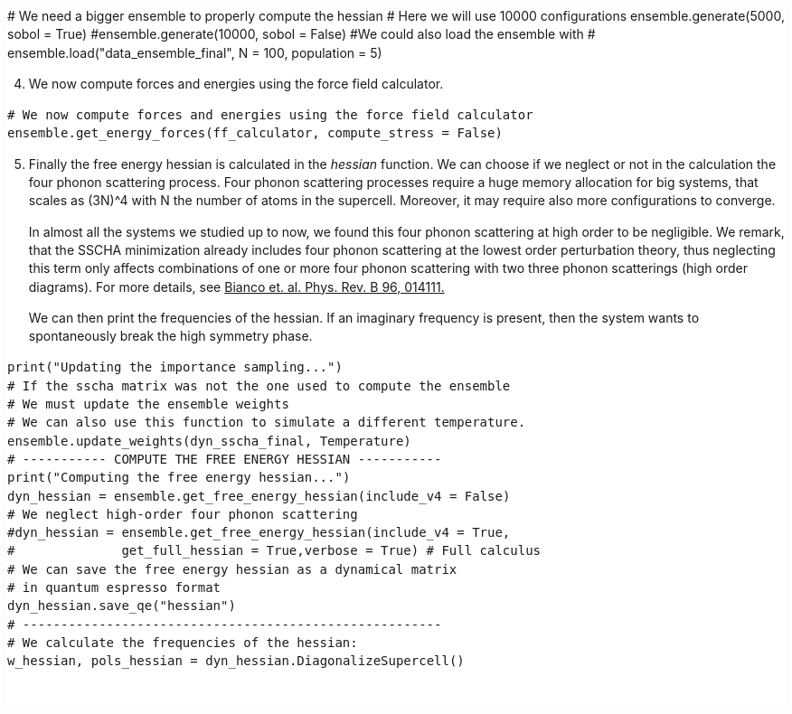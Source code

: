 <span class="c1"># We need a bigger ensemble to properly compute the hessian</span>
<span class="c1"># Here we will use 10000 configurations</span>
<span class="n">ensemble</span><span class="o">.</span><span class="n">generate</span><span class="p">(</span><span class="mi">5000</span><span class="p">,</span> <span class="n">sobol</span> <span class="o">=</span> <span class="kc">True</span><span class="p">)</span>
<span class="c1">#ensemble.generate(10000, sobol = False)</span>
<span class="c1">#We could also load the ensemble with</span>
<span class="c1"># ensemble.load(&quot;data_ensemble_final&quot;, N = 100, population = 5)</span>
</pre></div>
</div>
<ol class="arabic simple" start="4">
<li><p>We now compute forces and energies using the force field calculator.</p></li>
</ol>
<div class="highlight-python notranslate"><div class="highlight"><pre><span></span><span class="c1"># We now compute forces and energies using the force field calculator</span>
<span class="n">ensemble</span><span class="o">.</span><span class="n">get_energy_forces</span><span class="p">(</span><span class="n">ff_calculator</span><span class="p">,</span> <span class="n">compute_stress</span> <span class="o">=</span> <span class="kc">False</span><span class="p">)</span>
</pre></div>
</div>
<ol class="arabic" start="5">
<li><p>Finally the free energy hessian is calculated in the <em>hessian</em> function.
We can choose if we neglect or not in the calculation the four phonon scattering process. Four phonon scattering processes require a huge memory allocation for big systems, that scales as (3N)^4 with N the number of atoms in the supercell. Moreover, it may require also more configurations to converge.</p>
<p>In almost all the systems we studied up to now, we found this four phonon scattering at high order to be negligible. We remark, that the SSCHA minimization already includes four phonon scattering at the lowest order perturbation theory, thus neglecting this term only affects combinations of one or more four phonon scattering with two three phonon scatterings (high order diagrams). For more details, see <a class="reference external" href="https://journals.aps.org/prb/abstract/10.1103/PhysRevB.96.014111">Bianco et. al. Phys. Rev. B 96, 014111.</a></p>
<p>We can then print the frequencies of the hessian. If an imaginary frequency is present, then the system wants to spontaneously break the high symmetry phase.</p>
</li>
</ol>
<div class="highlight-python notranslate"><div class="highlight"><pre><span></span><span class="nb">print</span><span class="p">(</span><span class="s2">&quot;Updating the importance sampling...&quot;</span><span class="p">)</span>
<span class="c1"># If the sscha matrix was not the one used to compute the ensemble</span>
<span class="c1"># We must update the ensemble weights</span>
<span class="c1"># We can also use this function to simulate a different temperature.</span>
<span class="n">ensemble</span><span class="o">.</span><span class="n">update_weights</span><span class="p">(</span><span class="n">dyn_sscha_final</span><span class="p">,</span> <span class="n">Temperature</span><span class="p">)</span>
<span class="c1"># ----------- COMPUTE THE FREE ENERGY HESSIAN -----------</span>
<span class="nb">print</span><span class="p">(</span><span class="s2">&quot;Computing the free energy hessian...&quot;</span><span class="p">)</span>
<span class="n">dyn_hessian</span> <span class="o">=</span> <span class="n">ensemble</span><span class="o">.</span><span class="n">get_free_energy_hessian</span><span class="p">(</span><span class="n">include_v4</span> <span class="o">=</span> <span class="kc">False</span><span class="p">)</span>
<span class="c1"># We neglect high-order four phonon scattering</span>
<span class="c1">#dyn_hessian = ensemble.get_free_energy_hessian(include_v4 = True,</span>
<span class="c1">#              get_full_hessian = True,verbose = True) # Full calculus</span>
<span class="c1"># We can save the free energy hessian as a dynamical matrix</span>
<span class="c1"># in quantum espresso format</span>
<span class="n">dyn_hessian</span><span class="o">.</span><span class="n">save_qe</span><span class="p">(</span><span class="s2">&quot;hessian&quot;</span><span class="p">)</span>
<span class="c1"># -------------------------------------------------------</span>
<span class="c1"># We calculate the frequencies of the hessian:</span>
<span class="n">w_hessian</span><span class="p">,</span> <span class="n">pols_hessian</span> <span class="o">=</span> <span class="n">dyn_hessian</span><span class="o">.</span><span class="n">DiagonalizeSupercell</span><span class="p">()</span>
